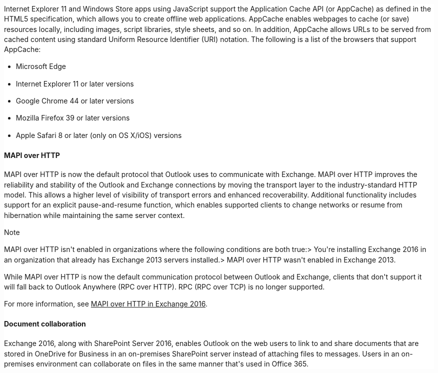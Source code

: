 Internet Explorer 11 and Windows Store apps using JavaScript support the Application Cache API (or AppCache) as defined in the HTML5 specification, which allows you to create offline web applications. AppCache enables webpages to cache (or save) resources locally, including images, script libraries, style sheets, and so on. In addition, AppCache allows URLs to be served from cached content using standard Uniform Resource Identifier (URI) notation. The following is a list of the browsers that support AppCache:
  
    
    

- Microsoft Edge
    
  
- Internet Explorer 11 or later versions
    
  
- Google Chrome 44 or later versions
    
  
- Mozilla Firefox 39 or later versions
    
  
- Apple Safari 8 or later (only on OS X/iOS) versions
    
  

#### MAPI over HTTP
<a name="MAPIHTTP2010"> </a>

MAPI over HTTP is now the default protocol that Outlook uses to communicate with Exchange. MAPI over HTTP improves the reliability and stability of the Outlook and Exchange connections by moving the transport layer to the industry-standard HTTP model. This allows a higher level of visibility of transport errors and enhanced recoverability. Additional functionality includes support for an explicit pause-and-resume function, which enables supported clients to change networks or resume from hibernation while maintaining the same server context.
  
    
    

> [!NOTE]
>  MAPI over HTTP isn't enabled in organizations where the following conditions are both true:>  You're installing Exchange 2016 in an organization that already has Exchange 2013 servers installed.>  MAPI over HTTP wasn't enabled in Exchange 2013.
  
    
    

While MAPI over HTTP is now the default communication protocol between Outlook and Exchange, clients that don't support it will fall back to Outlook Anywhere (RPC over HTTP). RPC (RPC over TCP) is no longer supported.
  
    
    
For more information, see  [MAPI over HTTP in Exchange 2016](mapi-over-http-in-exchange-2016.md).
  
    
    

#### Document collaboration
<a name="DocCollab2010"> </a>

Exchange 2016, along with SharePoint Server 2016, enables Outlook on the web users to link to and share documents that are stored in OneDrive for Business in an on-premises SharePoint server instead of attaching files to messages. Users in an on-premises environment can collaborate on files in the same manner that's used in Office 365.
  